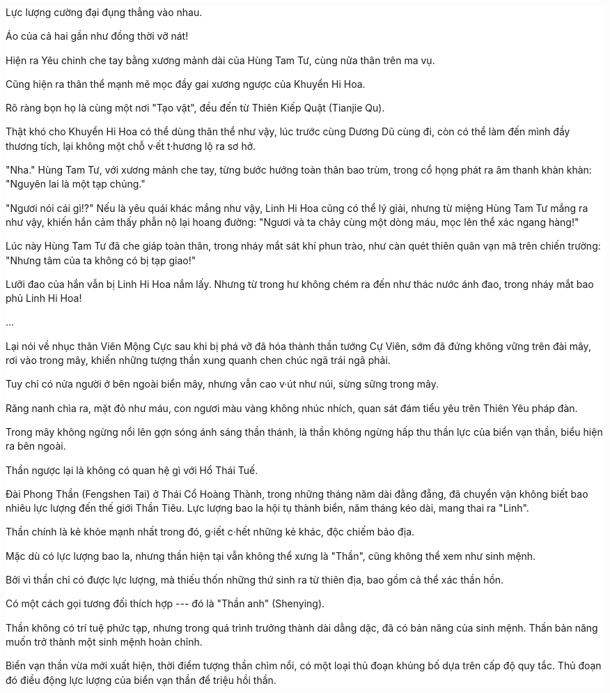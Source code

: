 Lực lượng cường đại đụng thẳng vào nhau.

Áo của cả hai gần như đồng thời vỡ nát!

Hiện ra Yêu chinh che tay bằng xương mảnh dài của Hùng Tam Tư, cùng nửa thân trên ma vụ.

Cũng hiện ra thân thể mạnh mẽ mọc đầy gai xương ngược của Khuyển Hi Hoa.

Rõ ràng bọn họ là cùng một nơi "Tạo vật", đều đến từ Thiên Kiếp Quật (Tianjie Qu).

Thật khó cho Khuyển Hi Hoa có thể dùng thân thể như vậy, lúc trước cùng Dương Dũ cùng đi, còn có thể làm đến mình đầy thương tích, lại không một chỗ v·ết t·hương lộ ra sơ hở.

"Nha." Hùng Tam Tư, với xương mảnh che tay, từng bước hướng toàn thân bao trùm, trong cổ họng phát ra âm thanh khàn khàn: "Nguyên lai là một tạp chủng."

"Ngươi nói cái gì!?" Nếu là yêu quái khác mắng như vậy, Linh Hi Hoa cũng có thể lý giải, nhưng từ miệng Hùng Tam Tư mắng ra như vậy, khiến hắn cảm thấy phẫn nộ lại hoang đường: "Ngươi và ta chảy cùng một dòng máu, mọc lên thể xác ngang hàng!"

Lúc này Hùng Tam Tư đã che giáp toàn thân, trong nháy mắt sát khí phun trào, như càn quét thiên quân vạn mã trên chiến trường: "Nhưng tâm của ta không có bị tạp giao!"

Lưỡi đao của hắn vẫn bị Linh Hi Hoa nắm lấy. Nhưng từ trong hư không chém ra đến như thác nước ánh đao, trong nháy mắt bao phủ Linh Hi Hoa!

...

Lại nói về nhục thân Viên Mộng Cực sau khi bị phá vỡ đã hóa thành thần tướng Cự Viên, sớm đã đứng không vững trên đài mây, rơi vào trong mây, khiến những tượng thần xung quanh chen chúc ngã trái ngã phải.

Tuy chỉ có nửa người ở bên ngoài biển mây, nhưng vẫn cao v·út như núi, sừng sững trong mây.

Răng nanh chìa ra, mặt đỏ như máu, con ngươi màu vàng không nhúc nhích, quan sát đám tiểu yêu trên Thiên Yêu pháp đàn.

Trong mây không ngừng nổi lên gợn sóng ánh sáng thần thánh, là thần không ngừng hấp thu thần lực của biển vạn thần, biểu hiện ra bên ngoài.

Thần ngược lại là không có quan hệ gì với Hổ Thái Tuế.

Đài Phong Thần (Fengshen Tai) ở Thái Cổ Hoàng Thành, trong những tháng năm dài đằng đẵng, đã chuyển vận không biết bao nhiêu lực lượng đến thế giới Thần Tiêu. Lực lượng bao la hội tụ thành biển, năm tháng kéo dài, mang thai ra "Linh".

Thần chính là kẻ khỏe mạnh nhất trong đó, g·iết c·hết những kẻ khác, độc chiếm bảo địa.

Mặc dù có lực lượng bao la, nhưng thần hiện tại vẫn không thể xưng là "Thần", cũng không thể xem như sinh mệnh.

Bởi vì thần chỉ có được lực lượng, mà thiếu thốn những thứ sinh ra từ thiên địa, bao gồm cả thể xác thần hồn.

Có một cách gọi tương đối thích hợp --- đó là "Thần anh" (Shenying).

Thần không có trí tuệ phức tạp, nhưng trong quá trình trưởng thành dài dằng dặc, đã có bản năng của sinh mệnh. Thần bản năng muốn trở thành một sinh mệnh hoàn chỉnh.

Biển vạn thần vừa mới xuất hiện, thời điểm tượng thần chìm nổi, có một loại thủ đoạn khủng bố dựa trên cấp độ quy tắc. Thủ đoạn đó điều động lực lượng của biển vạn thần để triệu hồi thần.
